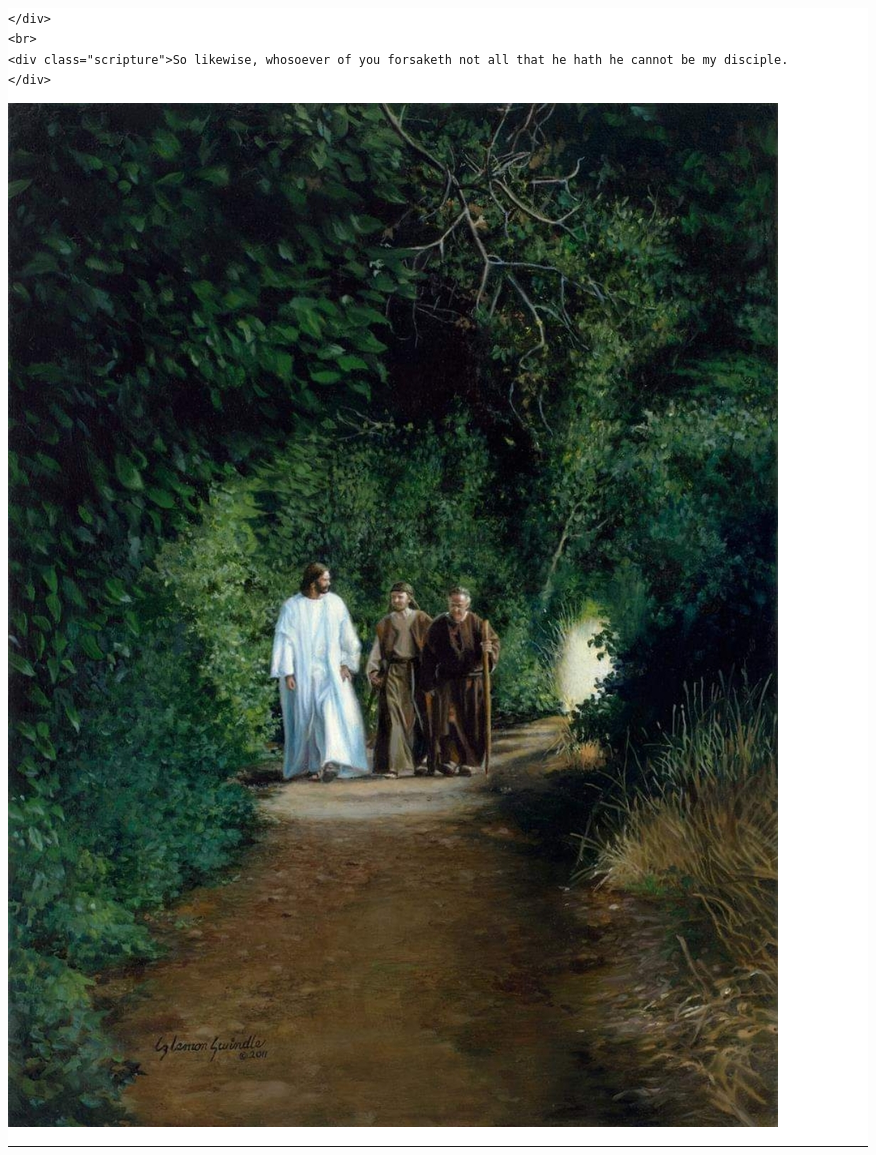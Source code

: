     </div>
    <br>
    <div class="scripture">So likewise, whosoever of you forsaketh not all that he hath he cannot be my disciple. 
    </div>         
  </div>
  <div class="image-container">
    <img src='../../pictures/picture_152.jpg'>
  </div>
</div>

---